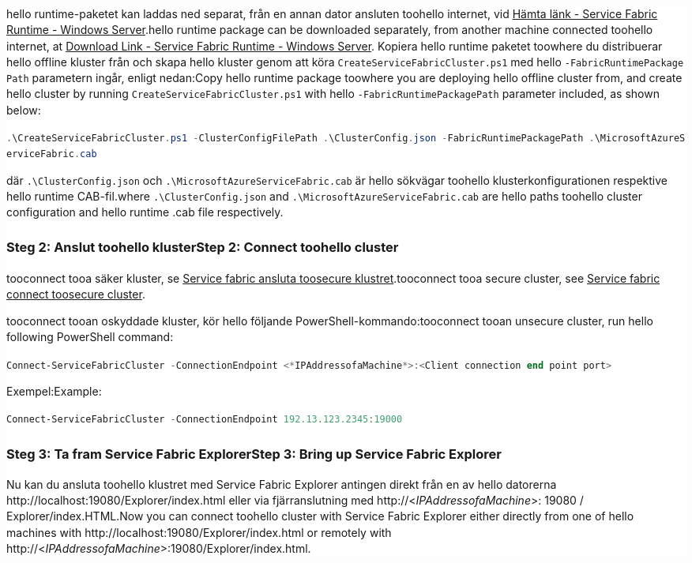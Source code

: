 <span data-ttu-id="3e7e5-149">hello runtime-paketet kan laddas ned separat, från en annan dator ansluten toohello internet, vid [Hämta länk - Service Fabric Runtime - Windows Server](https://go.microsoft.com/fwlink/?linkid=839354).</span><span class="sxs-lookup"><span data-stu-id="3e7e5-149">hello runtime package can be downloaded separately, from another machine connected toohello internet, at [Download Link - Service Fabric Runtime - Windows Server](https://go.microsoft.com/fwlink/?linkid=839354).</span></span> <span data-ttu-id="3e7e5-150">Kopiera hello runtime paketet toowhere du distribuerar hello offline kluster från och skapa hello kluster genom att köra `CreateServiceFabricCluster.ps1` med hello `-FabricRuntimePackagePath` parametern ingår, enligt nedan:</span><span class="sxs-lookup"><span data-stu-id="3e7e5-150">Copy hello runtime package toowhere you are deploying hello offline cluster from, and create hello cluster by running `CreateServiceFabricCluster.ps1` with hello `-FabricRuntimePackagePath` parameter included, as shown below:</span></span> 

```powershell
.\CreateServiceFabricCluster.ps1 -ClusterConfigFilePath .\ClusterConfig.json -FabricRuntimePackagePath .\MicrosoftAzureServiceFabric.cab
```
<span data-ttu-id="3e7e5-151">där `.\ClusterConfig.json` och `.\MicrosoftAzureServiceFabric.cab` är hello sökvägar toohello klusterkonfigurationen respektive hello runtime CAB-fil.</span><span class="sxs-lookup"><span data-stu-id="3e7e5-151">where `.\ClusterConfig.json` and `.\MicrosoftAzureServiceFabric.cab` are hello paths toohello cluster configuration and hello runtime .cab file respectively.</span></span>


### <a name="step-2-connect-toohello-cluster"></a><span data-ttu-id="3e7e5-152">Steg 2: Anslut toohello kluster</span><span class="sxs-lookup"><span data-stu-id="3e7e5-152">Step 2: Connect toohello cluster</span></span>
<span data-ttu-id="3e7e5-153">tooconnect tooa säker kluster, se [Service fabric ansluta toosecure klustret](service-fabric-connect-to-secure-cluster.md).</span><span class="sxs-lookup"><span data-stu-id="3e7e5-153">tooconnect tooa secure cluster, see [Service fabric connect toosecure cluster](service-fabric-connect-to-secure-cluster.md).</span></span>

<span data-ttu-id="3e7e5-154">tooconnect tooan oskyddade kluster, kör hello följande PowerShell-kommando:</span><span class="sxs-lookup"><span data-stu-id="3e7e5-154">tooconnect tooan unsecure cluster, run hello following PowerShell command:</span></span>

```powershell
Connect-ServiceFabricCluster -ConnectionEndpoint <*IPAddressofaMachine*>:<Client connection end point port>
```
<span data-ttu-id="3e7e5-155">Exempel:</span><span class="sxs-lookup"><span data-stu-id="3e7e5-155">Example:</span></span>
```powershell
Connect-ServiceFabricCluster -ConnectionEndpoint 192.13.123.2345:19000
```
### <a name="step-3-bring-up-service-fabric-explorer"></a><span data-ttu-id="3e7e5-156">Steg 3: Ta fram Service Fabric Explorer</span><span class="sxs-lookup"><span data-stu-id="3e7e5-156">Step 3: Bring up Service Fabric Explorer</span></span>
<span data-ttu-id="3e7e5-157">Nu kan du ansluta toohello klustret med Service Fabric Explorer antingen direkt från en av hello datorerna http://localhost:19080/Explorer/index.html eller via fjärranslutning med http://<*IPAddressofaMachine*>: 19080 / Explorer/index.HTML.</span><span class="sxs-lookup"><span data-stu-id="3e7e5-157">Now you can connect toohello cluster with Service Fabric Explorer either directly from one of hello machines with http://localhost:19080/Explorer/index.html or remotely with http://<*IPAddressofaMachine*>:19080/Explorer/index.html.</span></span>
